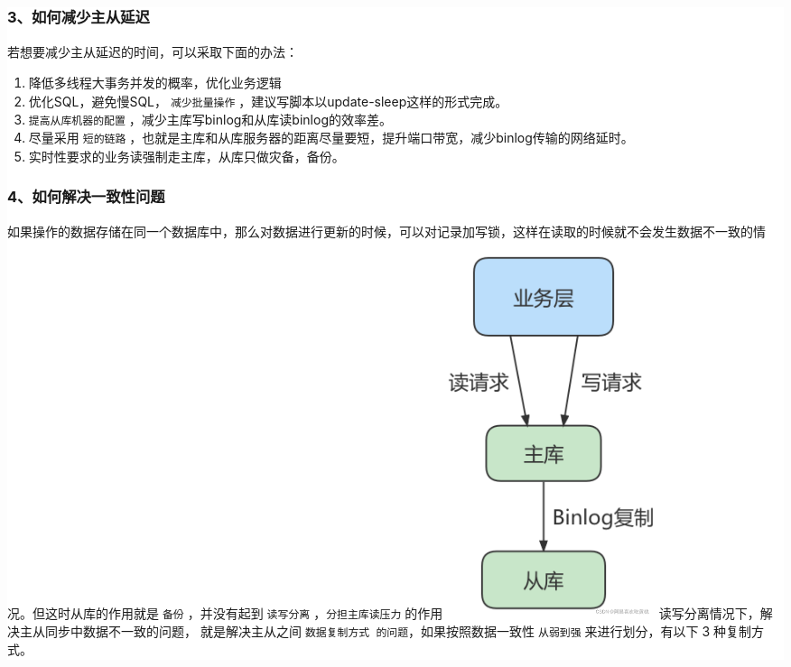 
### 3、如何减少主从延迟

若想要减少主从延迟的时间，可以采取下面的办法：

1. 降低多线程大事务并发的概率，优化业务逻辑
2. 优化SQL，避免慢SQL， `减少批量操作` ，建议写脚本以update-sleep这样的形式完成。
3. `提高从库机器的配置` ，减少主库写binlog和从库读binlog的效率差。
4. 尽量采用 `短的链路` ，也就是主库和从库服务器的距离尽量要短，提升端口带宽，减少binlog传输的网络延时。
5. 实时性要求的业务读强制走主库，从库只做灾备，备份。

### 4、如何解决一致性问题

如果操作的数据存储在同一个数据库中，那么对数据进行更新的时候，可以对记录加写锁，这样在读取的时候就不会发生数据不一致的情况。但这时从库的作用就是 `备份` ，并没有起到 `读写分离` ，`分担主库读压力` 的作用
<img src="imags/第18章_主从复制.assets/watermark,type_d3F5LXplbmhlaQ,shadow_50,text_Q1NETiBA6Zi_5piM5Zac5qyi5ZCD6buE5qGD,size_11,color_FFFFFF,t_70,g_se,x_16.png" alt="在这里插入图片描述" style="zoom:50%;" />
读写分离情况下，解决主从同步中数据不一致的问题， 就是解决主从之间 `数据复制方式 的问题`，如果按照数据一致性 `从弱到强` 来进行划分，有以下 3 种复制方式。
